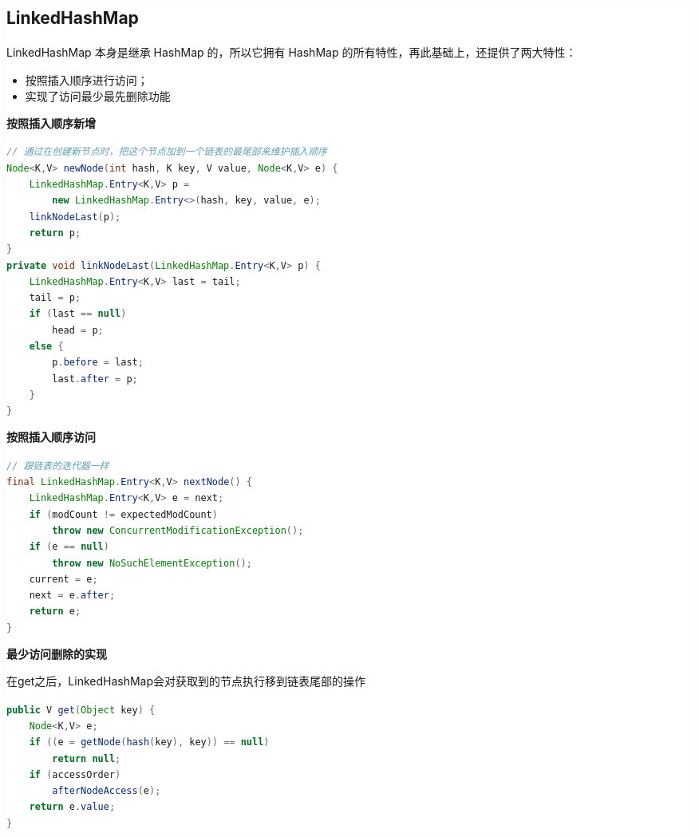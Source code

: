 ## LinkedHashMap

LinkedHashMap 本身是继承 HashMap 的，所以它拥有 HashMap 的所有特性，再此基础上，还提供了两大特性：

- 按照插入顺序进行访问；
- 实现了访问最少最先删除功能

**按照插入顺序新增**

```java
// 通过在创建新节点时，把这个节点加到一个链表的最尾部来维护插入顺序
Node<K,V> newNode(int hash, K key, V value, Node<K,V> e) {
    LinkedHashMap.Entry<K,V> p =
        new LinkedHashMap.Entry<>(hash, key, value, e);
    linkNodeLast(p);
    return p;
}
private void linkNodeLast(LinkedHashMap.Entry<K,V> p) {
    LinkedHashMap.Entry<K,V> last = tail;
    tail = p;
    if (last == null)
        head = p;
    else {
        p.before = last;
        last.after = p;
    }
}
```

**按照插入顺序访问**

```java
// 跟链表的迭代器一样
final LinkedHashMap.Entry<K,V> nextNode() {
    LinkedHashMap.Entry<K,V> e = next;
    if (modCount != expectedModCount)
        throw new ConcurrentModificationException();
    if (e == null)
        throw new NoSuchElementException();
    current = e;
    next = e.after;
    return e;
}
```

**最少访问删除的实现**

在get之后，LinkedHashMap会对获取到的节点执行移到链表尾部的操作

```java
public V get(Object key) {
    Node<K,V> e;
    if ((e = getNode(hash(key), key)) == null)
        return null;
    if (accessOrder)
        afterNodeAccess(e);
    return e.value;
}
```
